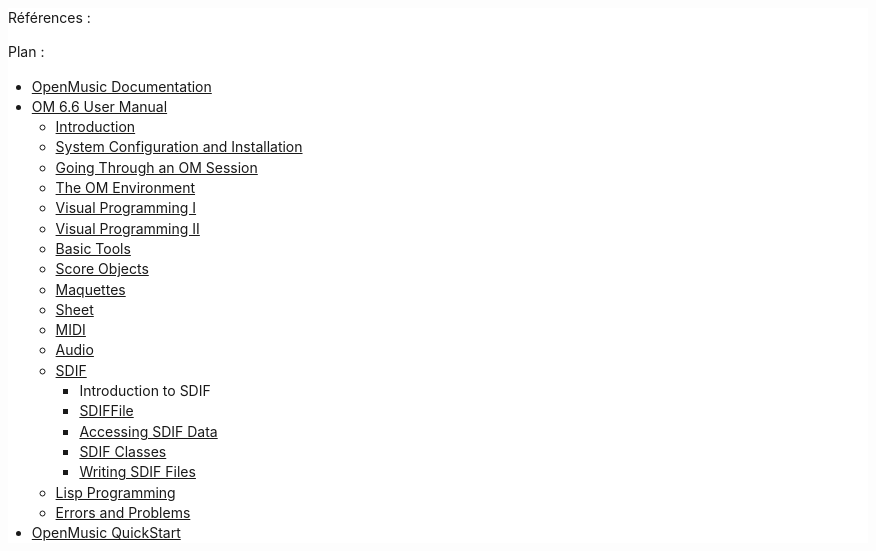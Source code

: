 </div>

</div>

</div>

</div>

</div>

</div>

<span class="hidden">Références : </span>

</div>

<div id="tplo" class="tplo_out_yes">

<div class="tplOTp">

<div class="tplOBm">

<div id="mnuFrm">

<span class="hidden">Plan :</span>

<div id="mnuFrmUp" onmouseout="menuScrollTiTask.fSpeed=0;" onmouseover="if(menuScrollTiTask.fSpeed&gt;=0) {menuScrollTiTask.fSpeed=-2; scTiLib.addTaskNow(menuScrollTiTask);}" onclick="menuScrollTiTask.fSpeed-=2;" style="display: none;">

<span id="mnuFrmUpLeft">[](#)</span><span id="mnuFrmUpCenter"></span><span id="mnuFrmUpRight"></span>

</div>

<div id="mnuScroll">

  - [<span>OpenMusic Documentation</span>](OM-Documentation.md)
  - [<span>OM 6.6 User Manual</span>](OM-User-Manual.md)
      - [<span>Introduction</span>](00-Sommaire.md)
      - [<span>System Configuration and
        Installation</span>](Installation.md)
      - [<span>Going Through an OM Session</span>](Goingthrough.md)
      - [<span>The OM Environment</span>](Environment.md)
      - [<span>Visual Programming I</span>](BasicVisualProgramming.md)
      - [<span>Visual Programming
        II</span>](AdvancedVisualProgramming.md)
      - [<span>Basic Tools</span>](BasicObjects.md)
      - [<span>Score Objects</span>](ScoreObjects.md)
      - [<span>Maquettes</span>](Maquettes.md)
      - [<span>Sheet</span>](Sheet.md)
      - [<span>MIDI</span>](MIDI.md)
      - [<span>Audio</span>](Audio.md)
      - [<span>SDIF</span>](SDIF.md)
          - <span id="i4" class="outLeftSel_yes"><span>Introduction to
            SDIF</span></span>
          - [<span>SDIFFile</span>](SDIFFile.md)
          - [<span>Accessing SDIF Data</span>](SDIF-Read.md)
          - [<span>SDIF Classes</span>](SDIF-Classes.md)
          - [<span>Writing SDIF Files</span>](SDIF-Write.md)
      - [<span>Lisp Programming</span>](Lisp.md)
      - [<span>Errors and Problems</span>](errors.md)
  - [<span>OpenMusic QuickStart</span>](QuickStart-Chapters.md)
